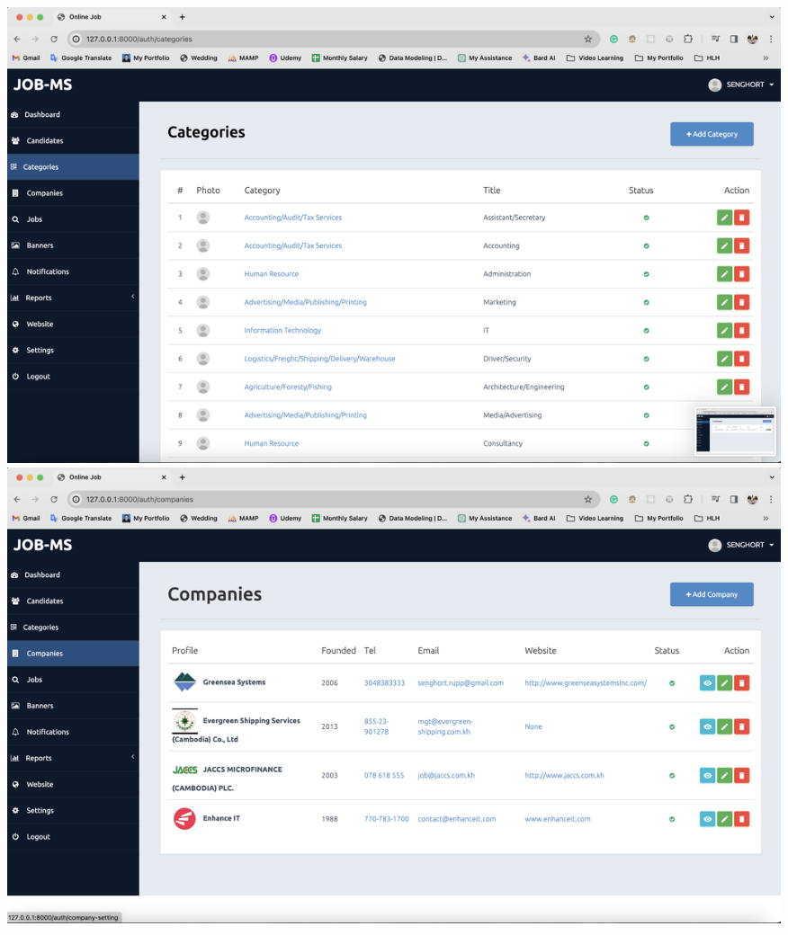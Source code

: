 <img src="https://github.com/ithemecambo/job_managment_system/blob/main/screenshot/b-3-category.png" width="100%">
<img src="https://github.com/ithemecambo/job_managment_system/blob/main/screenshot/b-4-company.png" width="100%">